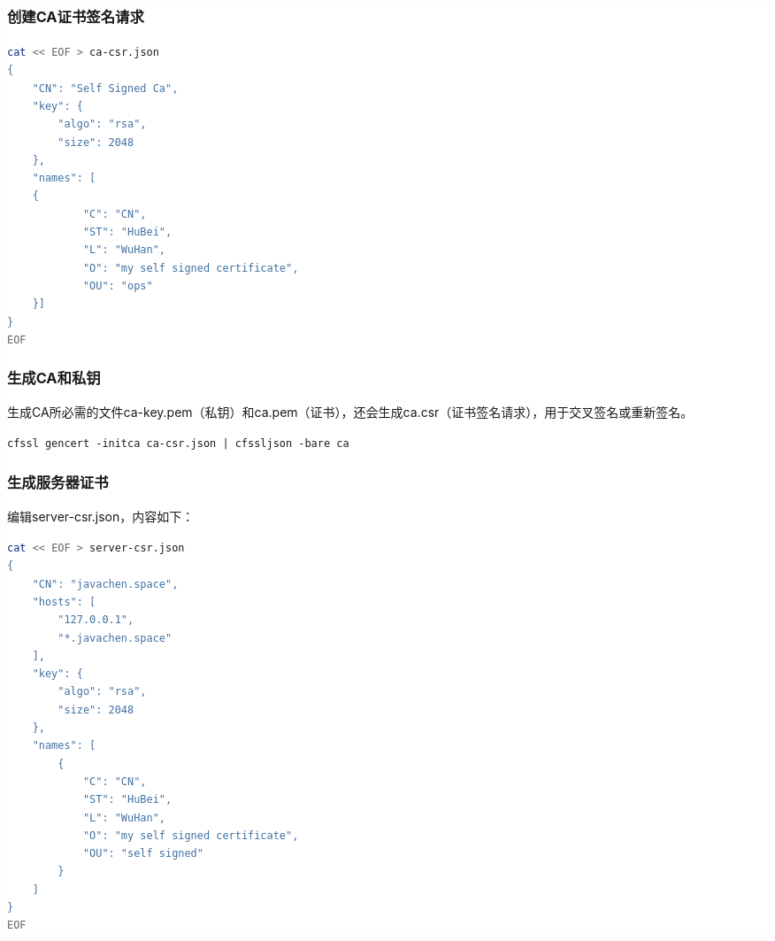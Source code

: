 ### 创建CA证书签名请求

```bash
cat << EOF > ca-csr.json
{
	"CN": "Self Signed Ca",
	"key": {
    	"algo": "rsa",
    	"size": 2048
	},
	"names": [
	{
        	"C": "CN",
        	"ST": "HuBei",    
        	"L": "WuHan",
        	"O": "my self signed certificate",
        	"OU": "ops"
    }]
}
EOF
```

### 生成CA和私钥

生成CA所必需的文件ca-key.pem（私钥）和ca.pem（证书），还会生成ca.csr（证书签名请求），用于交叉签名或重新签名。

```
cfssl gencert -initca ca-csr.json | cfssljson -bare ca
```

### 生成服务器证书

编辑server-csr.json，内容如下：

```bash
cat << EOF > server-csr.json
{
    "CN": "javachen.space",
    "hosts": [
        "127.0.0.1",
        "*.javachen.space"
    ],
    "key": {
        "algo": "rsa",
        "size": 2048
    },
    "names": [
        {
            "C": "CN",
            "ST": "HuBei",
            "L": "WuHan",
            "O": "my self signed certificate",
            "OU": "self signed"
        }
    ]
}
EOF
```
